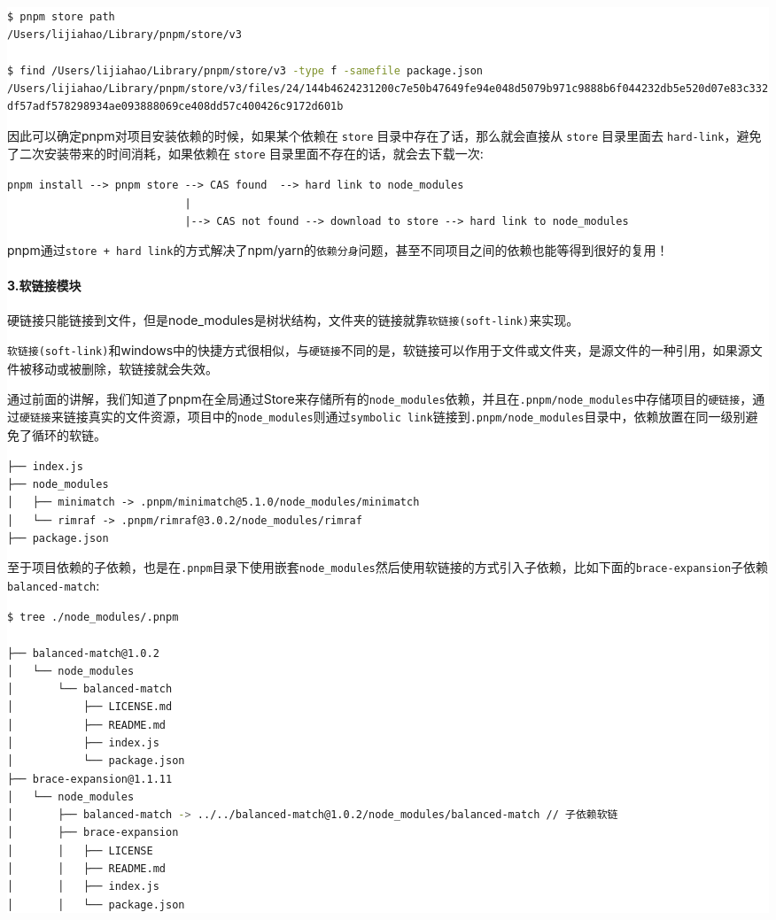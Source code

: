 ```bash
$ pnpm store path
/Users/lijiahao/Library/pnpm/store/v3

$ find /Users/lijiahao/Library/pnpm/store/v3 -type f -samefile package.json
/Users/lijiahao/Library/pnpm/store/v3/files/24/144b4624231200c7e50b47649fe94e048d5079b971c9888b6f044232db5e520d07e83c332df57adf578298934ae093888069ce408dd57c400426c9172d601b
```

因此可以确定pnpm对项目安装依赖的时候，如果某个依赖在 `store` 目录中存在了话，那么就会直接从 `store` 目录里面去 `hard-link`，避免了二次安装带来的时间消耗，如果依赖在 `store` 目录里面不存在的话，就会去下载一次:

```
pnpm install --> pnpm store --> CAS found  --> hard link to node_modules
                            |
                            |--> CAS not found --> download to store --> hard link to node_modules
```

pnpm通过`store + hard link`的方式解决了npm/yarn的`依赖分身`问题，甚至不同项目之间的依赖也能等得到很好的复用！


<h4>3.软链接模块</h4>

硬链接只能链接到文件，但是node_modules是树状结构，文件夹的链接就靠`软链接(soft-link)`来实现。

`软链接(soft-link)`和windows中的快捷方式很相似，与`硬链接`不同的是，软链接可以作用于文件或文件夹，是源文件的一种引用，如果源文件被移动或被删除，软链接就会失效。

通过前面的讲解，我们知道了pnpm在全局通过Store来存储所有的`node_modules`依赖，并且在`.pnpm/node_modules`中存储项目的`硬链接`，通过`硬链接`来链接真实的文件资源，项目中的`node_modules`则通过`symbolic link`链接到`.pnpm/node_modules`目录中，依赖放置在同一级别避免了循环的软链。

```
├── index.js
├── node_modules
│   ├── minimatch -> .pnpm/minimatch@5.1.0/node_modules/minimatch
│   └── rimraf -> .pnpm/rimraf@3.0.2/node_modules/rimraf
├── package.json
```

至于项目依赖的子依赖，也是在`.pnpm`目录下使用嵌套`node_modules`然后使用软链接的方式引入子依赖，比如下面的`brace-expansion`子依赖`balanced-match`:

```bash
$ tree ./node_modules/.pnpm 

├── balanced-match@1.0.2
│   └── node_modules
│       └── balanced-match
│           ├── LICENSE.md
│           ├── README.md
│           ├── index.js
│           └── package.json
├── brace-expansion@1.1.11
│   └── node_modules
│       ├── balanced-match -> ../../balanced-match@1.0.2/node_modules/balanced-match // 子依赖软链
│       ├── brace-expansion
│       │   ├── LICENSE
│       │   ├── README.md
│       │   ├── index.js
│       │   └── package.json
```
